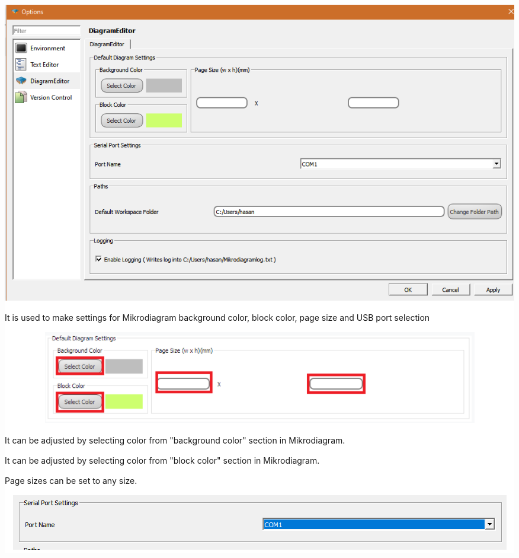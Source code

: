 ![editor_20](/img/editor_20.png)

</center>

It is used to make settings for  Mikrodiagram background color, block color, page size and USB port selection

<center>

![mikrodiagram-editor-48](/img/mikrodiagram-editor-48.png)

</center>

It can be adjusted by selecting color from "background color" section in Mikrodiagram.

It can be adjusted by selecting color from "block color" section in Mikrodiagram.

Page sizes can be set to any size.

<center>

![editor_21](/img/editor_21.png)
